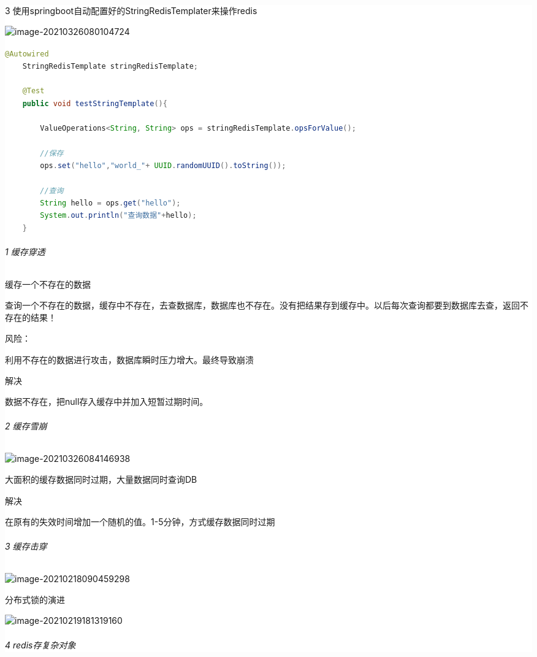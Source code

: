 3 使用springboot自动配置好的StringRedisTemplater来操作redis

![image-20210326080104724](G:\note\image\image-20210326080104724.png)

```java
@Autowired
    StringRedisTemplate stringRedisTemplate;

    @Test
    public void testStringTemplate(){

        ValueOperations<String, String> ops = stringRedisTemplate.opsForValue();

        //保存
        ops.set("hello","world_"+ UUID.randomUUID().toString());

        //查询
        String hello = ops.get("hello");
        System.out.println("查询数据"+hello);
    }
```

###### 1 缓存穿透 

缓存一个不存在的数据

 查询一个不存在的数据，缓存中不存在，去查数据库，数据库也不存在。没有把结果存到缓存中。以后每次查询都要到数据库去查，返回不存在的结果！

风险：

利用不存在的数据进行攻击，数据库瞬时压力增大。最终导致崩溃

解决

数据不存在，把null存入缓存中并加入短暂过期时间。

###### 2 缓存雪崩

![image-20210326084146938](G:\note\image\image-20210326084146938.png)

大面积的缓存数据同时过期，大量数据同时查询DB

解决

在原有的失效时间增加一个随机的值。1-5分钟，方式缓存数据同时过期

###### 3 缓存击穿



![image-20210218090459298](G:\note\image\image-20210218090459298.png)

分布式锁的演进

![image-20210219181319160](G:\note\image\image-20210219181319160.png)

###### 4 redis存复杂对象
